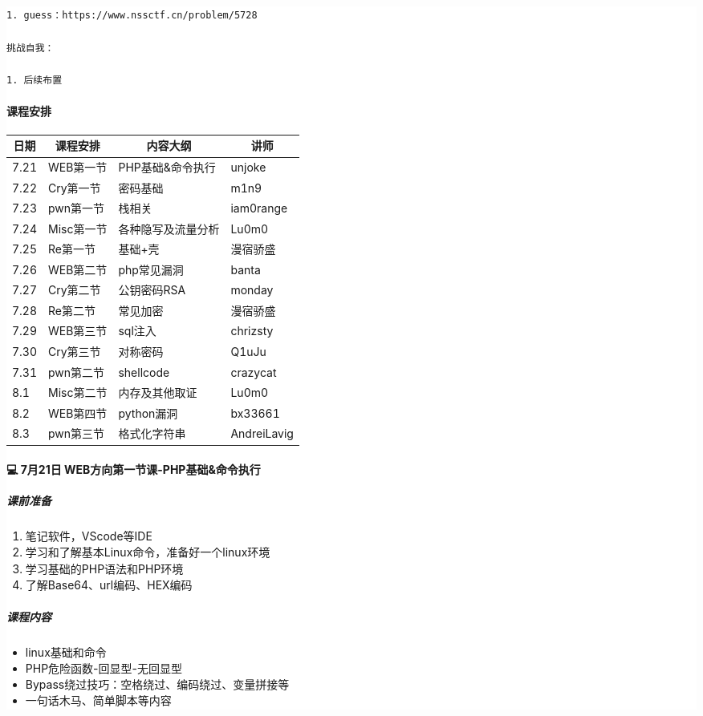 ```
1. guess：https://www.nssctf.cn/problem/5728

挑战自我：

1. 后续布置

```

#### 课程安排

| **日期** | **课程安排** | **内容大纲** | **讲师** |
| --- | --- | --- | --- |
| 7.21 | WEB第一节 | PHP基础&命令执行 | unjoke  |
| 7.22 | Cry第一节 | 密码基础 | m1n9  |
| 7.23 | pwn第一节 | 栈相关 | iam0range  |
| 7.24 | Misc第一节 | 各种隐写及流量分析 | Lu0m0  |
| 7.25 | Re第一节 | 基础+壳 | 漫宿骄盛 |
| 7.26 | WEB第二节 | php常见漏洞 | banta  |
| 7.27 | Cry第二节 | 公钥密码RSA | monday  |
| 7.28 | Re第二节 | 常见加密 | 漫宿骄盛  |
| 7.29 | WEB第三节 | sql注入 | chrizsty  |
| 7.30 | Cry第三节 | 对称密码 | Q1uJu |
| 7.31 | pwn第二节 | shellcode | crazycat |
| 8.1 | Misc第二节 | 内存及其他取证 | Lu0m0  |
| 8.2 | WEB第四节 | python漏洞 | bx33661  |
| 8.3  | pwn第三节 | 格式化字符串 | AndreiLavig  |

#### 💻 7月21日 WEB方向第一节课-PHP基础&命令执行

##### 课前准备

1. 笔记软件，VScode等IDE
2. 学习和了解基本Linux命令，准备好一个linux环境
3. 学习基础的PHP语法和PHP环境
4. 了解Base64、url编码、HEX编码

##### 课程内容

- linux基础和命令
- PHP危险函数-回显型-无回显型
- Bypass绕过技巧：空格绕过、编码绕过、变量拼接等
- 一句话木马、简单脚本等内容
